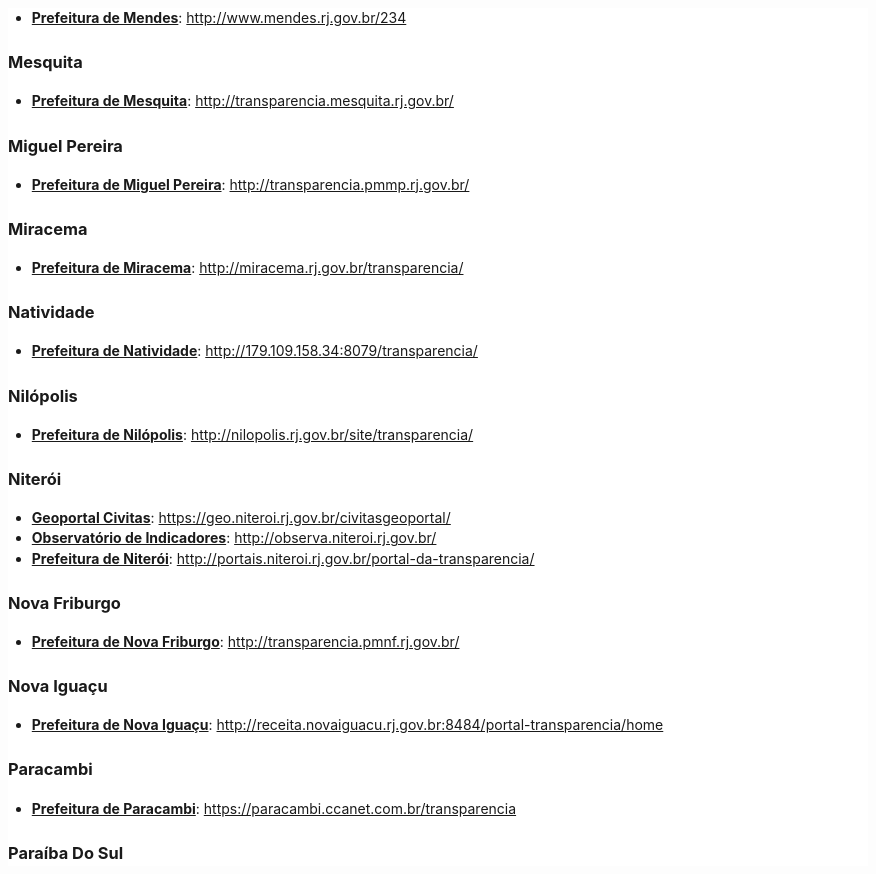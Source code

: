 - **[Prefeitura de Mendes](http://www.mendes.rj.gov.br/234)**: http://www.mendes.rj.gov.br/234

### Mesquita

- **[Prefeitura de Mesquita](http://transparencia.mesquita.rj.gov.br/)**: http://transparencia.mesquita.rj.gov.br/

### Miguel Pereira

- **[Prefeitura de Miguel Pereira](http://transparencia.pmmp.rj.gov.br/)**: http://transparencia.pmmp.rj.gov.br/

### Miracema

- **[Prefeitura de Miracema](http://miracema.rj.gov.br/transparencia/)**: http://miracema.rj.gov.br/transparencia/

### Natividade

- **[Prefeitura de Natividade](http://179.109.158.34:8079/transparencia/)**: http://179.109.158.34:8079/transparencia/

### Nilópolis

- **[Prefeitura de Nilópolis](http://nilopolis.rj.gov.br/site/transparencia/)**: http://nilopolis.rj.gov.br/site/transparencia/

### Niterói

- **[Geoportal Civitas](https://geo.niteroi.rj.gov.br/civitasgeoportal/)**: https://geo.niteroi.rj.gov.br/civitasgeoportal/
- **[Observatório de Indicadores](http://observa.niteroi.rj.gov.br/)**: http://observa.niteroi.rj.gov.br/
- **[Prefeitura de Niterói](http://portais.niteroi.rj.gov.br/portal-da-transparencia/)**: http://portais.niteroi.rj.gov.br/portal-da-transparencia/

### Nova Friburgo

- **[Prefeitura de Nova Friburgo](http://transparencia.pmnf.rj.gov.br/)**: http://transparencia.pmnf.rj.gov.br/

### Nova Iguaçu

- **[Prefeitura de Nova Iguaçu](http://receita.novaiguacu.rj.gov.br:8484/portal-transparencia/home)**: http://receita.novaiguacu.rj.gov.br:8484/portal-transparencia/home

### Paracambi

- **[Prefeitura de Paracambi](https://paracambi.ccanet.com.br/transparencia)**: https://paracambi.ccanet.com.br/transparencia

### Paraíba Do Sul
